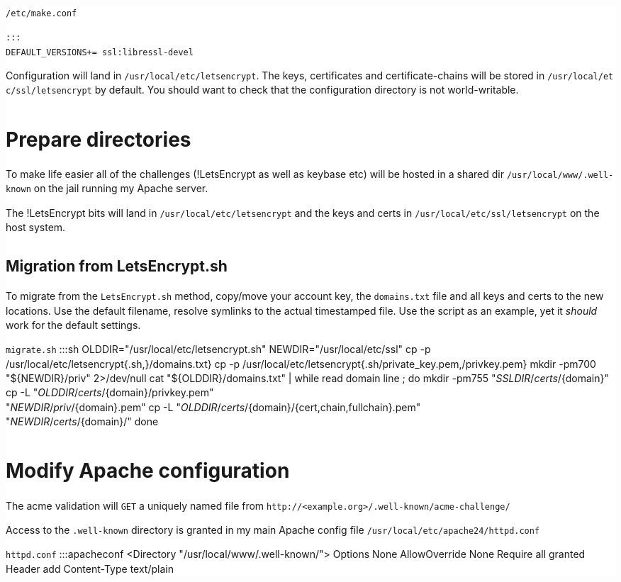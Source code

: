 `/etc/make.conf`

	:::
	DEFAULT_VERSIONS+= ssl:libressl-devel

Configuration will land in `/usr/local/etc/letsencrypt`. The keys, certificates and certificate-chains will be stored in `/usr/local/etc/ssl/letsencrypt` by default. You should want to check that the configuration directory is not world-writable.

# Prepare directories 

To make life easier all of the challenges (!LetsEncrypt as well as keybase etc) will be hosted in a shared dir `/usr/local/www/.well-known` on the jail running my Apache server. 

The !LetsEncrypt bits will land in `/usr/local/etc/letsencrypt` and the keys and certs in `/usr/local/etc/ssl/letsencrypt` on the host system. 

## Migration from LetsEncrypt.sh

To migrate from the `LetsEncrypt.sh` method, copy/move your account key, the `domains.txt` file and all keys and certs to the new locations. Use the default filename, resolve symlinks to the actual timestamped file. Use the script as an example, yet it _should_ work for the default settings.

`migrate.sh`
	:::sh
	OLDDIR="/usr/local/etc/letsencrypt.sh"
	NEWDIR="/usr/local/etc/ssl"
	cp -p /usr/local/etc/letsencrypt{.sh,}/domains.txt}
	cp -p /usr/local/etc/letsencrypt{.sh/private_key.pem,/privkey.pem}
	mkdir -pm700 "${NEWDIR}/priv" 2>/dev/null
	cat "${OLDDIR}/domains.txt" | while read domain line ; do
	   mkdir -pm755 "${SSLDIR}/certs/${domain}"
	   cp -L "${OLDDIR}/certs/${domain}/privkey.pem" \
	         "${NEWDIR}/priv/${domain}.pem"
	   cp -L "${OLDDIR}/certs/${domain}/{cert,chain,fullchain}.pem" \
	         "${NEWDIR}/certs/${domain}/"
	done

# Modify Apache configuration 

The acme validation will `GET` a uniquely named file from `http://<example.org>/.well-known/acme-challenge/`

Access to the `.well-known` directory is granted in my main Apache config file `/usr/local/etc/apache24/httpd.conf`

`httpd.conf`
	:::apacheconf
	<Directory "/usr/local/www/.well-known/">
	   Options None
	   AllowOverride None
	   Require all granted
	   Header add Content-Type text/plain
	</Directory>
